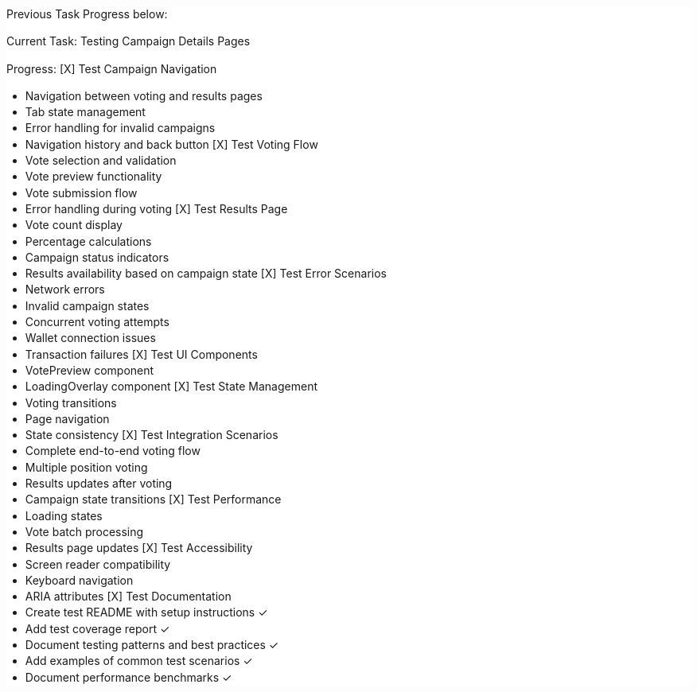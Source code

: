 Previous Task Progress below:

Current Task: Testing Campaign Details Pages

Progress:
[X] Test Campaign Navigation
  - Navigation between voting and results pages
  - Tab state management
  - Error handling for invalid campaigns
  - Navigation history and back button
[X] Test Voting Flow
  - Vote selection and validation
  - Vote preview functionality
  - Vote submission flow
  - Error handling during voting
[X] Test Results Page
  - Vote count display
  - Percentage calculations
  - Campaign status indicators
  - Results availability based on campaign state
[X] Test Error Scenarios
  - Network errors
  - Invalid campaign states
  - Concurrent voting attempts
  - Wallet connection issues
  - Transaction failures
[X] Test UI Components
  - VotePreview component
  - LoadingOverlay component
[X] Test State Management
  - Voting transitions
  - Page navigation
  - State consistency
[X] Test Integration Scenarios
  - Complete end-to-end voting flow
  - Multiple position voting
  - Results updates after voting
  - Campaign state transitions
[X] Test Performance
  - Loading states
  - Vote batch processing
  - Results page updates
[X] Test Accessibility
  - Screen reader compatibility
  - Keyboard navigation
  - ARIA attributes
[X] Test Documentation
  - Create test README with setup instructions ✓
  - Add test coverage report ✓
  - Document testing patterns and best practices ✓
  - Add examples of common test scenarios ✓
  - Document performance benchmarks ✓
